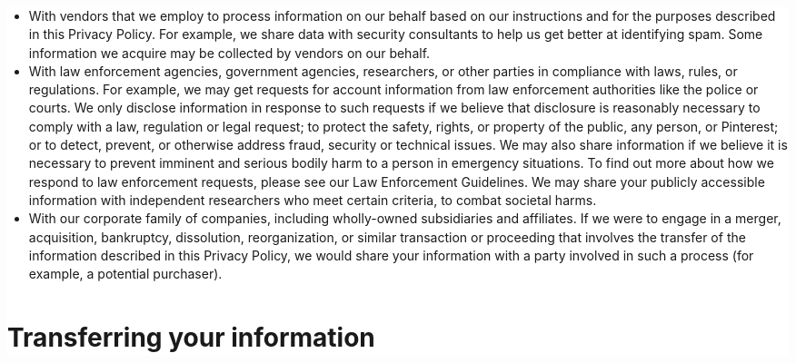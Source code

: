   * With vendors that we employ to process information on our behalf based on our instructions and for the purposes described in this Privacy Policy. For example, we share data with security consultants to help us get better at identifying spam. Some information we acquire may be collected by vendors on our behalf.
  * With law enforcement agencies, government agencies, researchers, or other parties in compliance with laws, rules, or regulations. For example, we may get requests for account information from law enforcement authorities like the police or courts. We only disclose information in response to such requests if we believe that disclosure is reasonably necessary to comply with a law, regulation or legal request; to protect the safety, rights, or property of the public, any person, or Pinterest; or to detect, prevent, or otherwise address fraud, security or technical issues. We may also share information if we believe it is necessary to prevent imminent and serious bodily harm to a person in emergency situations. To find out more about how we respond to law enforcement requests, please see our Law Enforcement Guidelines. We may share your publicly accessible information with independent researchers who meet certain criteria, to combat societal harms.
  * With our corporate family of companies, including wholly-owned subsidiaries and affiliates. If we were to engage in a merger, acquisition, bankruptcy, dissolution, reorganization, or similar transaction or proceeding that involves the transfer of the information described in this Privacy Policy, we would share your information with a party involved in such a process (for example, a potential purchaser).


# Transferring your information
